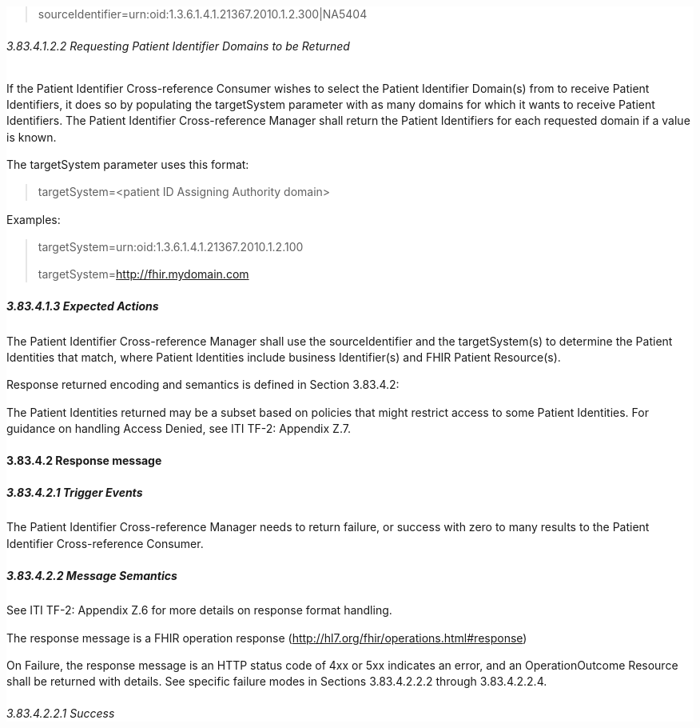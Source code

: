 > sourceIdentifier=urn:oid:1.3.6.1.4.1.21367.2010.1.2.300|NA5404

###### 3.83.4.1.2.2 Requesting Patient Identifier Domains to be Returned

If the Patient Identifier Cross-reference Consumer wishes to select the
Patient Identifier Domain(s) from to receive Patient Identifiers, it does
so by populating the targetSystem parameter with as many domains for
which it wants to receive Patient Identifiers. The Patient Identifier
Cross-reference Manager shall return the Patient Identifiers for each
requested domain if a value is known.

The targetSystem parameter uses this format:

> targetSystem=\<patient ID Assigning Authority domain\>

Examples:

> targetSystem=urn:oid:1.3.6.1.4.1.21367.2010.1.2.100
> 
> targetSystem=http://fhir.mydomain.com

##### 3.83.4.1.3 Expected Actions

The Patient Identifier Cross-reference Manager shall use the
sourceIdentifier and the targetSystem(s) to determine the Patient
Identities that match, where Patient Identities include business
Identifier(s) and FHIR Patient Resource(s).

Response returned encoding and semantics is defined in Section 3.83.4.2:

The Patient Identities returned may be a subset based on policies that
might restrict access to some Patient Identities. For guidance on
handling Access Denied, see ITI TF-2: Appendix Z.7.

#### 3.83.4.2 Response message

##### 3.83.4.2.1 Trigger Events

The Patient Identifier Cross-reference Manager needs to return failure,
or success with zero to many results to the Patient Identifier
Cross-reference Consumer.

##### 3.83.4.2.2 Message Semantics

See ITI TF-2: Appendix Z.6 for more details on response format
handling.

The response message is a FHIR operation response
(<http://hl7.org/fhir/operations.html#response>)

On Failure, the response message is an HTTP status code of 4xx or 5xx
indicates an error, and an OperationOutcome Resource shall be returned
with details. See specific failure modes in Sections 3.83.4.2.2.2
through 3.83.4.2.2.4.

###### 3.83.4.2.2.1 Success
